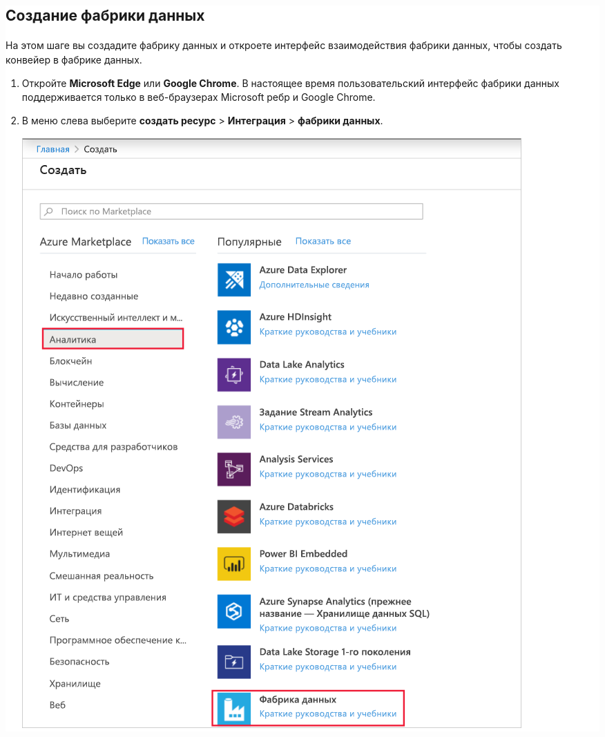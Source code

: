 ## <a name="create-a-data-factory"></a>Создание фабрики данных

На этом шаге вы создадите фабрику данных и откроете интерфейс взаимодействия фабрики данных, чтобы создать конвейер в фабрике данных.

1. Откройте **Microsoft Edge** или **Google Chrome**. В настоящее время пользовательский интерфейс фабрики данных поддерживается только в веб-браузерах Microsoft ребр и Google Chrome.
2. В меню слева выберите **создать ресурс**  >  **Интеграция**  >  **фабрики данных**.

   ![Выбор фабрики данных в области "Создать"](./media/doc-common-process/new-azure-data-factory-menu.png)
